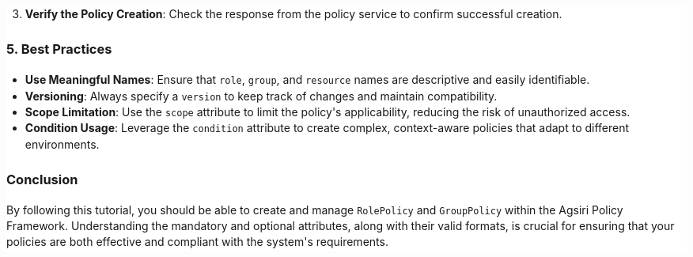 3. **Verify the Policy Creation**: Check the response from the policy service to confirm successful creation.

### 5. Best Practices

- **Use Meaningful Names**: Ensure that `role`, `group`, and `resource` names are descriptive and easily identifiable.
- **Versioning**: Always specify a `version` to keep track of changes and maintain compatibility.
- **Scope Limitation**: Use the `scope` attribute to limit the policy's applicability, reducing the risk of unauthorized access.
- **Condition Usage**: Leverage the `condition` attribute to create complex, context-aware policies that adapt to different environments.

### Conclusion

By following this tutorial, you should be able to create and manage `RolePolicy` and `GroupPolicy` within the Agsiri Policy Framework. Understanding the mandatory and optional attributes, along with their valid formats, is crucial for ensuring that your policies are both effective and compliant with the system's requirements.
